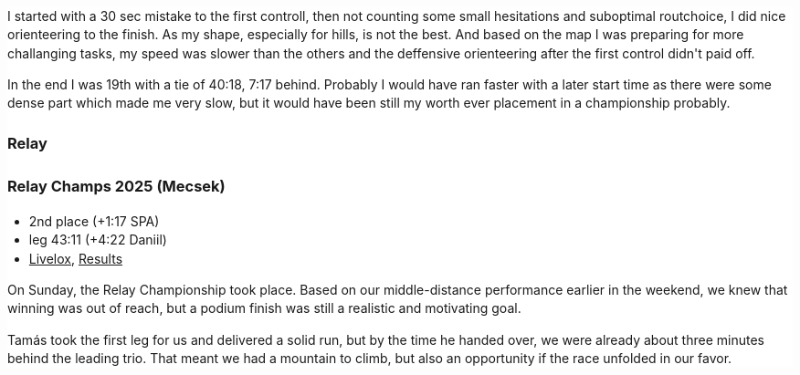
I started with a 30 sec mistake to the first controll, then not counting some small hesitations and suboptimal routchoice, I did nice orienteering to the finish. As my shape, especially for hills, is not the best. And based on the map I was preparing for more challanging tasks, my speed was slower than the others and the deffensive orienteering after the first control didn't paid off.

In the end I was 19th with a tie of 40:18, 7:17 behind. Probably I would have ran faster with a later start time as there were some dense part which made me very slow, but it would have been still my worth ever placement in a championship probably.

### Relay
<div class="info-box-container">
    <h3>Relay Champs 2025 (Mecsek)</h3>
    <ul>
        <li> 2nd place (+1:17 SPA)</li>
        <li>leg 43:11 (+4:22 Daniil)</li>
        <li><a href="https://www.livelox.com/Viewer/Valto-OB/F21E/2?classId=979037&relayLeg=2&tab=player" target="_blank" rel="noopener noreferrer">Livelox</a>, 
        <a href="https://admin.mtfsz.hu/fajl/get/fajl_id/34868/tipus/render#F21A" target="_blank" rel="noopener noreferrer">Results</a></li>
    </ul>
</div>

On Sunday, the Relay Championship took place. Based on our middle-distance performance earlier in the weekend, we knew that winning was out of reach, but a podium finish was still a realistic and motivating goal.

Tamás took the first leg for us and delivered a solid run, but by the time he handed over, we were already about three minutes behind the leading trio. That meant we had a mountain to climb, but also an opportunity if the race unfolded in our favor.
